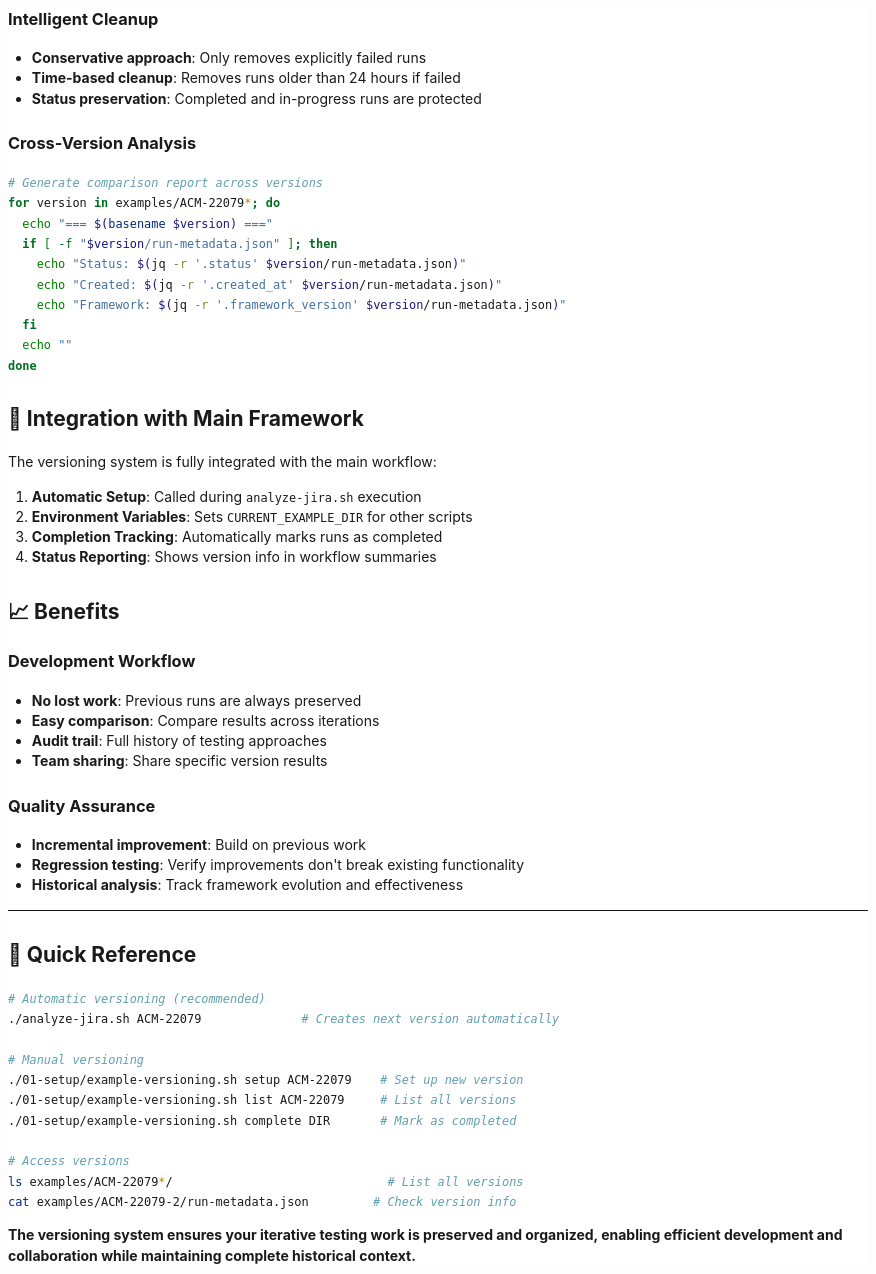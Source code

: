 ### **Intelligent Cleanup**
- **Conservative approach**: Only removes explicitly failed runs
- **Time-based cleanup**: Removes runs older than 24 hours if failed
- **Status preservation**: Completed and in-progress runs are protected

### **Cross-Version Analysis**
```bash
# Generate comparison report across versions
for version in examples/ACM-22079*; do
  echo "=== $(basename $version) ==="
  if [ -f "$version/run-metadata.json" ]; then
    echo "Status: $(jq -r '.status' $version/run-metadata.json)"
    echo "Created: $(jq -r '.created_at' $version/run-metadata.json)"
    echo "Framework: $(jq -r '.framework_version' $version/run-metadata.json)"
  fi
  echo ""
done
```

## 🔗 **Integration with Main Framework**

The versioning system is fully integrated with the main workflow:

1. **Automatic Setup**: Called during `analyze-jira.sh` execution
2. **Environment Variables**: Sets `CURRENT_EXAMPLE_DIR` for other scripts
3. **Completion Tracking**: Automatically marks runs as completed
4. **Status Reporting**: Shows version info in workflow summaries

## 📈 **Benefits**

### **Development Workflow**
- **No lost work**: Previous runs are always preserved
- **Easy comparison**: Compare results across iterations
- **Audit trail**: Full history of testing approaches
- **Team sharing**: Share specific version results

### **Quality Assurance**
- **Incremental improvement**: Build on previous work
- **Regression testing**: Verify improvements don't break existing functionality
- **Historical analysis**: Track framework evolution and effectiveness

---

## 🚀 **Quick Reference**

```bash
# Automatic versioning (recommended)
./analyze-jira.sh ACM-22079              # Creates next version automatically

# Manual versioning
./01-setup/example-versioning.sh setup ACM-22079    # Set up new version
./01-setup/example-versioning.sh list ACM-22079     # List all versions
./01-setup/example-versioning.sh complete DIR       # Mark as completed

# Access versions
ls examples/ACM-22079*/                              # List all versions
cat examples/ACM-22079-2/run-metadata.json         # Check version info
```

**The versioning system ensures your iterative testing work is preserved and organized, enabling efficient development and collaboration while maintaining complete historical context.**